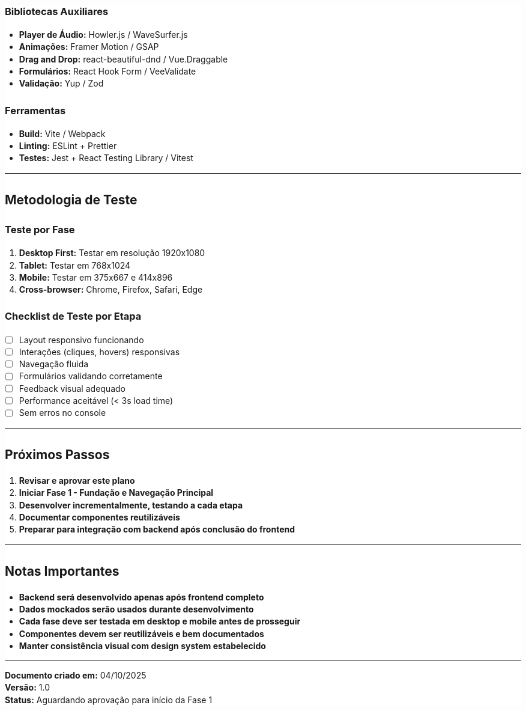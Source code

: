 ### Bibliotecas Auxiliares
- **Player de Áudio:** Howler.js / WaveSurfer.js
- **Animações:** Framer Motion / GSAP
- **Drag and Drop:** react-beautiful-dnd / Vue.Draggable
- **Formulários:** React Hook Form / VeeValidate
- **Validação:** Yup / Zod

### Ferramentas
- **Build:** Vite / Webpack
- **Linting:** ESLint + Prettier
- **Testes:** Jest + React Testing Library / Vitest

---

## Metodologia de Teste

### Teste por Fase
1. **Desktop First:** Testar em resolução 1920x1080
2. **Tablet:** Testar em 768x1024
3. **Mobile:** Testar em 375x667 e 414x896
4. **Cross-browser:** Chrome, Firefox, Safari, Edge

### Checklist de Teste por Etapa
- [ ] Layout responsivo funcionando
- [ ] Interações (cliques, hovers) responsivas
- [ ] Navegação fluida
- [ ] Formulários validando corretamente
- [ ] Feedback visual adequado
- [ ] Performance aceitável (< 3s load time)
- [ ] Sem erros no console

---

## Próximos Passos

1. **Revisar e aprovar este plano**
2. **Iniciar Fase 1 - Fundação e Navegação Principal**
3. **Desenvolver incrementalmente, testando a cada etapa**
4. **Documentar componentes reutilizáveis**
5. **Preparar para integração com backend após conclusão do frontend**

---

## Notas Importantes

- **Backend será desenvolvido apenas após frontend completo**
- **Dados mockados serão usados durante desenvolvimento**
- **Cada fase deve ser testada em desktop e mobile antes de prosseguir**
- **Componentes devem ser reutilizáveis e bem documentados**
- **Manter consistência visual com design system estabelecido**

---

**Documento criado em:** 04/10/2025  
**Versão:** 1.0  
**Status:** Aguardando aprovação para início da Fase 1
